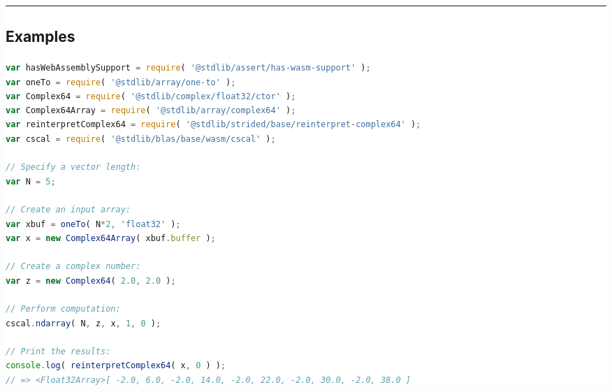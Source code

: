 </section>



<section class="examples">

* * *

## Examples



```javascript
var hasWebAssemblySupport = require( '@stdlib/assert/has-wasm-support' );
var oneTo = require( '@stdlib/array/one-to' );
var Complex64 = require( '@stdlib/complex/float32/ctor' );
var Complex64Array = require( '@stdlib/array/complex64' );
var reinterpretComplex64 = require( '@stdlib/strided/base/reinterpret-complex64' );
var cscal = require( '@stdlib/blas/base/wasm/cscal' );

// Specify a vector length:
var N = 5;

// Create an input array:
var xbuf = oneTo( N*2, 'float32' );
var x = new Complex64Array( xbuf.buffer );

// Create a complex number:
var z = new Complex64( 2.0, 2.0 );

// Perform computation:
cscal.ndarray( N, z, x, 1, 0 );

// Print the results:
console.log( reinterpretComplex64( x, 0 ) );
// => <Float32Array>[ -2.0, 6.0, -2.0, 14.0, -2.0, 22.0, -2.0, 30.0, -2.0, 38.0 ]
```

</section>





<section class="related">

</section>





<section class="links">

[blas]: http://www.netlib.org/blas

[cscal]: http://www.netlib.org/lapack/explore-html/da/df6/group__complex__blas__level1.html

[mdn-typed-array]: https://developer.mozilla.org/en-US/docs/Web/JavaScript/Reference/Global_Objects/TypedArray

[@stdlib/array/complex64]: https://github.com/stdlib-js/stdlib/tree/develop/lib/node_modules/%40stdlib/array/complex64

[@stdlib/complex/float32/ctor]: https://github.com/stdlib-js/stdlib/tree/develop/lib/node_modules/%40stdlib/complex/float32/ctor

[@stdlib/wasm/memory]: https://github.com/stdlib-js/stdlib/tree/develop/lib/node_modules/%40stdlib/wasm/memory

[@stdlib/wasm/module-wrapper]: https://github.com/stdlib-js/stdlib/tree/develop/lib/node_modules/%40stdlib/wasm/module-wrapper

[@stdlib/blas/base/cscal]: https://github.com/stdlib-js/stdlib/tree/develop/lib/node_modules/%40stdlib/blas/base/cscal

</section>


